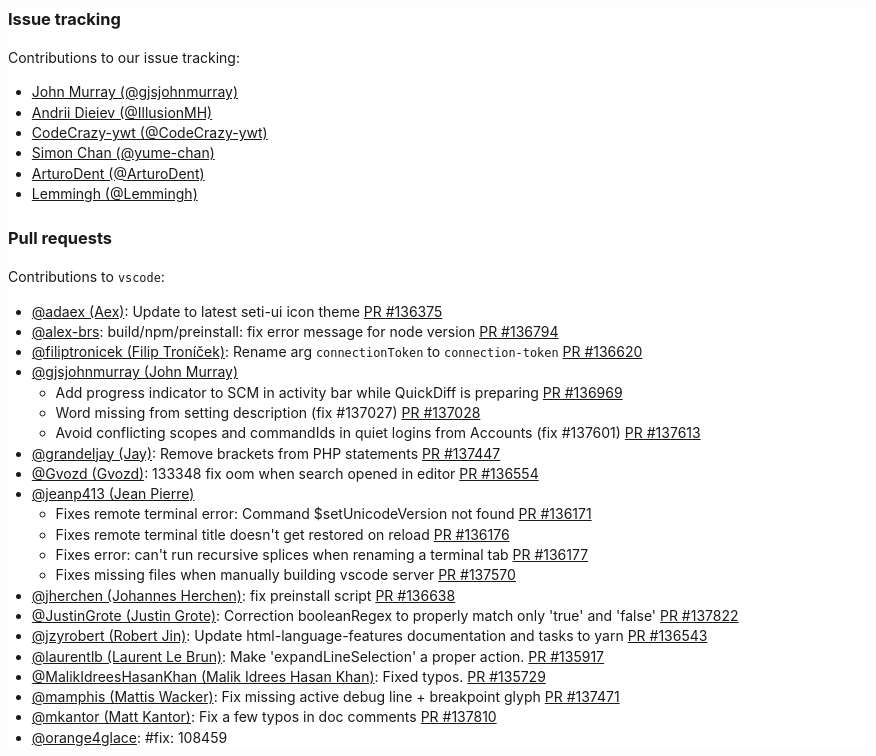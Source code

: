 
### Issue tracking

Contributions to our issue tracking:

-   [John Murray (@gjsjohnmurray)](https://github.com/gjsjohnmurray)
-   [Andrii Dieiev (@IllusionMH)](https://github.com/IllusionMH)
-   [CodeCrazy-ywt (@CodeCrazy-ywt)](https://github.com/CodeCrazy-ywt)
-   [Simon Chan (@yume-chan)](https://github.com/yume-chan)
-   [ArturoDent (@ArturoDent)](https://github.com/ArturoDent)
-   [Lemmingh (@Lemmingh)](https://github.com/Lemmingh)

### Pull requests

Contributions to `vscode`:

-   [@adaex (Aex)](https://github.com/adaex): Update to latest seti-ui icon
    theme [PR #136375](https://github.com/microsoft/vscode/pull/136375)
-   [@alex-brs](https://github.com/alex-brs): build/npm/preinstall: fix error
    message for node version
    [PR #136794](https://github.com/microsoft/vscode/pull/136794)
-   [@filiptronicek (Filip Troníček)](https://github.com/filiptronicek): Rename
    arg `connectionToken` to `connection-token`
    [PR #136620](https://github.com/microsoft/vscode/pull/136620)
-   [@gjsjohnmurray (John Murray)](https://github.com/gjsjohnmurray)
    -   Add progress indicator to SCM in activity bar while QuickDiff is
        preparing [PR #136969](https://github.com/microsoft/vscode/pull/136969)
    -   Word missing from setting description (fix #137027)
        [PR #137028](https://github.com/microsoft/vscode/pull/137028)
    -   Avoid conflicting scopes and commandIds in quiet logins from Accounts
        (fix #137601)
        [PR #137613](https://github.com/microsoft/vscode/pull/137613)
-   [@grandeljay (Jay)](https://github.com/grandeljay): Remove brackets from PHP
    statements [PR #137447](https://github.com/microsoft/vscode/pull/137447)
-   [@Gvozd (Gvozd)](https://github.com/Gvozd): 133348 fix oom when search
    opened in editor
    [PR #136554](https://github.com/microsoft/vscode/pull/136554)
-   [@jeanp413 (Jean Pierre)](https://github.com/jeanp413)
    -   Fixes remote terminal error: Command $setUnicodeVersion not found
        [PR #136171](https://github.com/microsoft/vscode/pull/136171)
    -   Fixes remote terminal title doesn't get restored on reload
        [PR #136176](https://github.com/microsoft/vscode/pull/136176)
    -   Fixes error: can't run recursive splices when renaming a terminal tab
        [PR #136177](https://github.com/microsoft/vscode/pull/136177)
    -   Fixes missing files when manually building vscode server
        [PR #137570](https://github.com/microsoft/vscode/pull/137570)
-   [@jherchen (Johannes Herchen)](https://github.com/jherchen): fix preinstall
    script [PR #136638](https://github.com/microsoft/vscode/pull/136638)
-   [@JustinGrote (Justin Grote)](https://github.com/JustinGrote): Correction
    booleanRegex to properly match only 'true' and 'false'
    [PR #137822](https://github.com/microsoft/vscode/pull/137822)
-   [@jzyrobert (Robert Jin)](https://github.com/jzyrobert): Update
    html-language-features documentation and tasks to yarn
    [PR #136543](https://github.com/microsoft/vscode/pull/136543)
-   [@laurentlb (Laurent Le Brun)](https://github.com/laurentlb): Make
    'expandLineSelection' a proper action.
    [PR #135917](https://github.com/microsoft/vscode/pull/135917)
-   [@MalikIdreesHasanKhan (Malik Idrees Hasan Khan)](https://github.com/MalikIdreesHasanKhan):
    Fixed typos. [PR #135729](https://github.com/microsoft/vscode/pull/135729)
-   [@mamphis (Mattis Wacker)](https://github.com/mamphis): Fix missing active
    debug line + breakpoint glyph
    [PR #137471](https://github.com/microsoft/vscode/pull/137471)
-   [@mkantor (Matt Kantor)](https://github.com/mkantor): Fix a few typos in doc
    comments [PR #137810](https://github.com/microsoft/vscode/pull/137810)
-   [@orange4glace](https://github.com/orange4glace): #fix: 108459